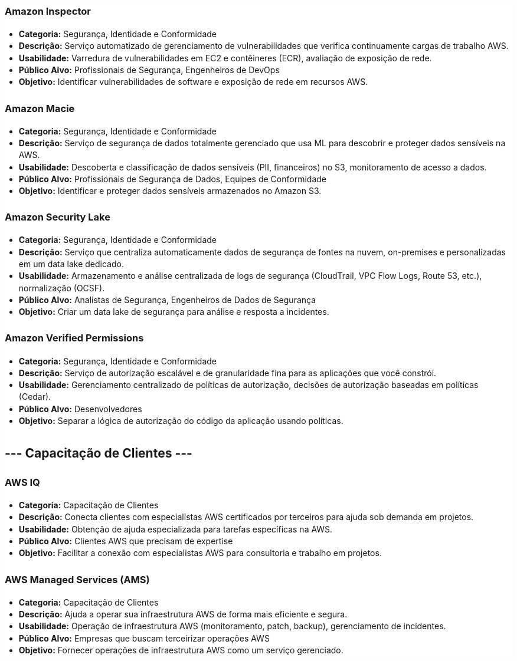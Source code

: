 ### Amazon Inspector
*   **Categoria:** Segurança, Identidade e Conformidade
*   **Descrição:** Serviço automatizado de gerenciamento de vulnerabilidades que verifica continuamente cargas de trabalho AWS.
*   **Usabilidade:** Varredura de vulnerabilidades em EC2 e contêineres (ECR), avaliação de exposição de rede.
*   **Público Alvo:** Profissionais de Segurança, Engenheiros de DevOps
*   **Objetivo:** Identificar vulnerabilidades de software e exposição de rede em recursos AWS.

### Amazon Macie
*   **Categoria:** Segurança, Identidade e Conformidade
*   **Descrição:** Serviço de segurança de dados totalmente gerenciado que usa ML para descobrir e proteger dados sensíveis na AWS.
*   **Usabilidade:** Descoberta e classificação de dados sensíveis (PII, financeiros) no S3, monitoramento de acesso a dados.
*   **Público Alvo:** Profissionais de Segurança de Dados, Equipes de Conformidade
*   **Objetivo:** Identificar e proteger dados sensíveis armazenados no Amazon S3.

### Amazon Security Lake
*   **Categoria:** Segurança, Identidade e Conformidade
*   **Descrição:** Serviço que centraliza automaticamente dados de segurança de fontes na nuvem, on-premises e personalizadas em um data lake dedicado.
*   **Usabilidade:** Armazenamento e análise centralizada de logs de segurança (CloudTrail, VPC Flow Logs, Route 53, etc.), normalização (OCSF).
*   **Público Alvo:** Analistas de Segurança, Engenheiros de Dados de Segurança
*   **Objetivo:** Criar um data lake de segurança para análise e resposta a incidentes.

### Amazon Verified Permissions
*   **Categoria:** Segurança, Identidade e Conformidade
*   **Descrição:** Serviço de autorização escalável e de granularidade fina para as aplicações que você constrói.
*   **Usabilidade:** Gerenciamento centralizado de políticas de autorização, decisões de autorização baseadas em políticas (Cedar).
*   **Público Alvo:** Desenvolvedores
*   **Objetivo:** Separar a lógica de autorização do código da aplicação usando políticas.

## --- Capacitação de Clientes ---

### AWS IQ
*   **Categoria:** Capacitação de Clientes
*   **Descrição:** Conecta clientes com especialistas AWS certificados por terceiros para ajuda sob demanda em projetos.
*   **Usabilidade:** Obtenção de ajuda especializada para tarefas específicas na AWS.
*   **Público Alvo:** Clientes AWS que precisam de expertise
*   **Objetivo:** Facilitar a conexão com especialistas AWS para consultoria e trabalho em projetos.

### AWS Managed Services (AMS)
*   **Categoria:** Capacitação de Clientes
*   **Descrição:** Ajuda a operar sua infraestrutura AWS de forma mais eficiente e segura.
*   **Usabilidade:** Operação de infraestrutura AWS (monitoramento, patch, backup), gerenciamento de incidentes.
*   **Público Alvo:** Empresas que buscam terceirizar operações AWS
*   **Objetivo:** Fornecer operações de infraestrutura AWS como um serviço gerenciado.
